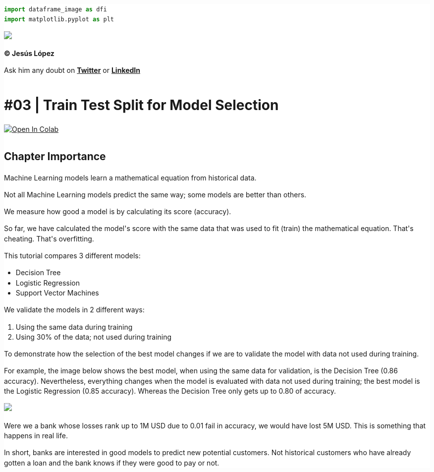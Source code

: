 ```python
import dataframe_image as dfi
import matplotlib.pyplot as plt
```

![](../src/logo.svg)

**© Jesús López**

Ask him any doubt on **[Twitter](https://twitter.com/jsulopz)** or **[LinkedIn](https://linkedin.com/in/jsulopz)**

# #03 | Train Test Split for Model Selection

<a href="https://colab.research.google.com/github/jsulopz/machine-learning/blob/main/03_Model%20Selection.%20Decision%20Tree%20vs%20Support%20Vector%20Machines%20vs%20Logistic%20Regression/03_model-selection_session_solution.ipynb">
  <img src="https://colab.research.google.com/assets/colab-badge.svg" alt="Open In Colab"/>
</a>

## Chapter Importance

Machine Learning models learn a mathematical equation from historical data.

Not all Machine Learning models predict the same way; some models are better than others.

We measure how good a model is by calculating its score (accuracy).

So far, we have calculated the model's score with the same data that was used to fit (train) the mathematical equation. That's cheating. That's overfitting.

This tutorial compares 3 different models:

- Decision Tree
- Logistic Regression
- Support Vector Machines

We validate the models in 2 different ways:

1. Using the same data during training
2. Using 30% of the data; not used during training

To demonstrate how the selection of the best model changes if we are to validate the model with data not used during training.

For example, the image below shows the best model, when using the same data for validation, is the Decision Tree (0.86 accuracy). Nevertheless, everything changes when the model is evaluated with data not used during training; the best model is the Logistic Regression (0.85 accuracy). Whereas the Decision Tree only gets up to 0.80 of accuracy.

![](df_comp.jpeg)

Were we a bank whose losses rank up to 1M USD due to 0.01 fail in accuracy, we would have lost 5M USD. This is something that happens in real life.

In short, banks are interested in good models to predict new potential customers. Not historical customers who have already gotten a loan and the bank knows if they were good to pay or not.
